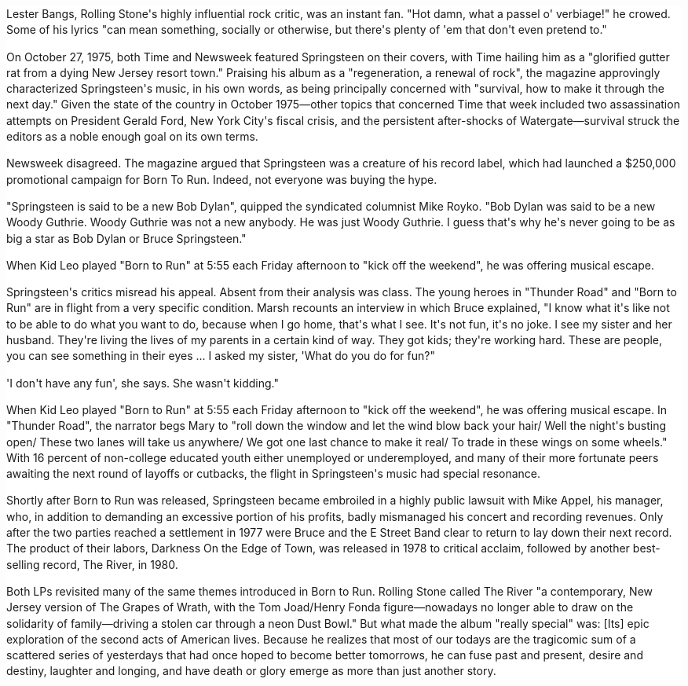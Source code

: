 Lester Bangs, Rolling Stone's highly influential rock critic, was an instant fan. "Hot damn, what a passel o' verbiage!" he crowed. Some of his lyrics "can mean something, socially or otherwise, but there's plenty of 'em that don't even pretend to."

On October 27, 1975, both Time and Newsweek featured Springsteen on their covers, with Time hailing him as a "glorified gutter rat from a dying New Jersey resort town." Praising his album as a "regeneration, a renewal of rock", the magazine approvingly characterized Springsteen's music, in his own words, as being principally concerned with "survival, how to make it through the next day." Given the state of the country in October 1975—other topics that concerned Time that week included two assassination attempts on President Gerald Ford, New York City's fiscal crisis, and the persistent after-shocks of Watergate—survival struck the editors as a noble enough goal on its own terms.

Newsweek disagreed. The magazine argued that Springsteen was a creature of his record label, which had launched a $250,000 promotional campaign for Born To Run. Indeed, not everyone was buying the hype.

"Springsteen is said to be a new Bob Dylan", quipped the syndicated columnist Mike Royko. "Bob Dylan was said to be a new Woody Guthrie. Woody Guthrie was not a new anybody. He was just Woody Guthrie. I guess that's why he's never going to be as big a star as Bob Dylan or Bruce Springsteen."

When Kid Leo played "Born to Run" at 5:55 each Friday afternoon to "kick off the weekend", he was offering musical escape.

Springsteen's critics misread his appeal. Absent from their analysis was class. The young heroes in "Thunder Road" and "Born to Run" are in flight from a very specific condition. Marsh recounts an interview in which Bruce explained, "I know what it's like not to be able to do what you want to do, because when I go home, that's what I see. It's not fun, it's no joke. I see my sister and her husband. They're living the lives of my parents in a certain kind of way. They got kids; they're working hard. These are people, you can see something in their eyes ... I asked my sister, 'What do you do for fun?"

'I don't have any fun', she says. She wasn't kidding."

When Kid Leo played "Born to Run" at 5:55 each Friday afternoon to "kick off the weekend", he was offering musical escape. In "Thunder Road", the narrator begs Mary to "roll down the window and let the wind blow back your hair/ Well the night's busting open/ These two lanes will take us anywhere/ We got one last chance to make it real/ To trade in these wings on some wheels." With 16 percent of non-college educated youth either unemployed or underemployed, and many of their more fortunate peers awaiting the next round of layoffs or cutbacks, the flight in Springsteen's music had special resonance.

Shortly after Born to Run was released, Springsteen became embroiled in a highly public lawsuit with Mike Appel, his manager, who, in addition to demanding an excessive portion of his profits, badly mismanaged his concert and recording revenues. Only after the two parties reached a settlement in 1977 were Bruce and the E Street Band clear to return to lay down their next record. The product of their labors, Darkness On the Edge of Town, was released in 1978 to critical acclaim, followed by another best-selling record, The River, in 1980.

Both LPs revisited many of the same themes introduced in Born to Run. Rolling Stone called The River "a contemporary, New Jersey version of The Grapes of Wrath, with the Tom Joad/Henry Fonda figure—nowadays no longer able to draw on the solidarity of family—driving a stolen car through a neon Dust Bowl." But what made the album "really special" was: [Its] epic exploration of the second acts of American lives. Because he realizes that most of our todays are the tragicomic sum of a scattered series of yesterdays that had once hoped to become better tomorrows, he can fuse past and present, desire and destiny, laughter and longing, and have death or glory emerge as more than just another story.
